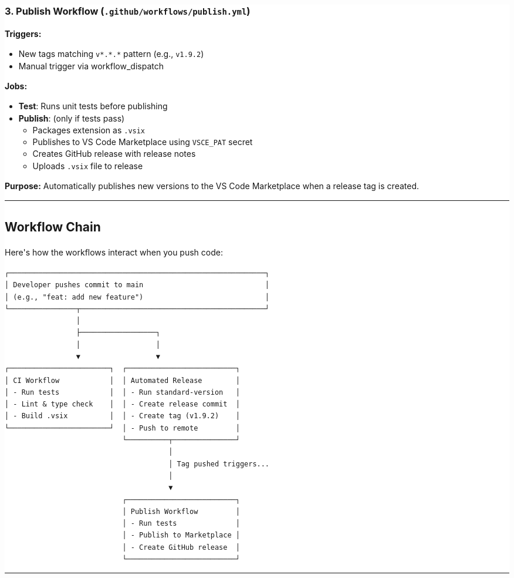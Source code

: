 
### 3. Publish Workflow (`.github/workflows/publish.yml`)

**Triggers:**
- New tags matching `v*.*.*` pattern (e.g., `v1.9.2`)
- Manual trigger via workflow_dispatch

**Jobs:**
- **Test**: Runs unit tests before publishing
- **Publish**: (only if tests pass)
  - Packages extension as `.vsix`
  - Publishes to VS Code Marketplace using `VSCE_PAT` secret
  - Creates GitHub release with release notes
  - Uploads `.vsix` file to release

**Purpose:** Automatically publishes new versions to the VS Code Marketplace when a release tag is created.

---

## Workflow Chain

Here's how the workflows interact when you push code:

```
┌─────────────────────────────────────────────────────────────┐
│ Developer pushes commit to main                             │
│ (e.g., "feat: add new feature")                             │
└────────────────┬────────────────────────────────────────────┘
                 │
                 ├──────────────────┐
                 │                  │
                 ▼                  ▼
┌────────────────────────┐  ┌──────────────────────────┐
│ CI Workflow            │  │ Automated Release        │
│ - Run tests            │  │ - Run standard-version   │
│ - Lint & type check    │  │ - Create release commit  │
│ - Build .vsix          │  │ - Create tag (v1.9.2)    │
└────────────────────────┘  │ - Push to remote         │
                            └──────────┬───────────────┘
                                       │
                                       │ Tag pushed triggers...
                                       │
                                       ▼
                            ┌──────────────────────────┐
                            │ Publish Workflow         │
                            │ - Run tests              │
                            │ - Publish to Marketplace │
                            │ - Create GitHub release  │
                            └──────────────────────────┘
```

---
